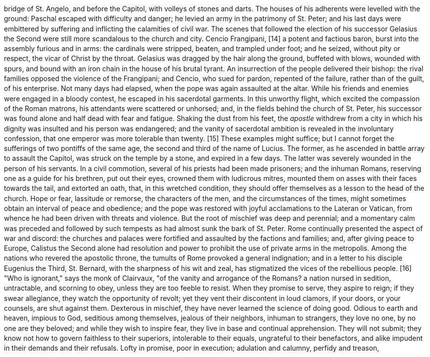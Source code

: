bridge of St. Angelo, and before the Capitol, with volleys of stones
and darts. The houses of his adherents were levelled with the ground:
Paschal escaped with difficulty and danger; he levied an army in the
patrimony of St. Peter; and his last days were embittered by suffering
and inflicting the calamities of civil war. The scenes that followed the
election of his successor Gelasius the Second were still more scandalous
to the church and city. Cencio Frangipani, [14] a potent and factious
baron, burst into the assembly furious and in arms: the cardinals were
stripped, beaten, and trampled under foot; and he seized, without pity
or respect, the vicar of Christ by the throat. Gelasius was dragged by
the hair along the ground, buffeted with blows, wounded with spurs,
and bound with an iron chain in the house of his brutal tyrant. An
insurrection of the people delivered their bishop: the rival families
opposed the violence of the Frangipani; and Cencio, who sued for pardon,
repented of the failure, rather than of the guilt, of his enterprise.
Not many days had elapsed, when the pope was again assaulted at the
altar. While his friends and enemies were engaged in a bloody contest,
he escaped in his sacerdotal garments. In this unworthy flight, which
excited the compassion of the Roman matrons, his attendants were
scattered or unhorsed; and, in the fields behind the church of St.
Peter, his successor was found alone and half dead with fear and
fatigue. Shaking the dust from his feet, the _apostle_ withdrew from a
city in which his dignity was insulted and his person was endangered;
and the vanity of sacerdotal ambition is revealed in the involuntary
confession, that one emperor was more tolerable than twenty. [15] These
examples might suffice; but I cannot forget the sufferings of two
pontiffs of the same age, the second and third of the name of Lucius.
The former, as he ascended in battle array to assault the Capitol, was
struck on the temple by a stone, and expired in a few days. The
latter was severely wounded in the person of his servants. In a civil
commotion, several of his priests had been made prisoners; and the
inhuman Romans, reserving one as a guide for his brethren, put out their
eyes, crowned them with ludicrous mitres, mounted them on asses with
their faces towards the tail, and extorted an oath, that, in this
wretched condition, they should offer themselves as a lesson to the head
of the church. Hope or fear, lassitude or remorse, the characters of
the men, and the circumstances of the times, might sometimes obtain an
interval of peace and obedience; and the pope was restored with joyful
acclamations to the Lateran or Vatican, from whence he had been driven
with threats and violence. But the root of mischief was deep and
perennial; and a momentary calm was preceded and followed by such
tempests as had almost sunk the bark of St. Peter. Rome continually
presented the aspect of war and discord: the churches and palaces were
fortified and assaulted by the factions and families; and, after giving
peace to Europe, Calistus the Second alone had resolution and power to
prohibit the use of private arms in the metropolis. Among the nations
who revered the apostolic throne, the tumults of Rome provoked a general
indignation; and in a letter to his disciple Eugenius the Third, St.
Bernard, with the sharpness of his wit and zeal, has stigmatized the
vices of the rebellious people. [16] "Who is ignorant," says the monk of
Clairvaux, "of the vanity and arrogance of the Romans? a nation nursed
in sedition, untractable, and scorning to obey, unless they are too
feeble to resist. When they promise to serve, they aspire to reign; if
they swear allegiance, they watch the opportunity of revolt; yet they
vent their discontent in loud clamors, if your doors, or your counsels,
are shut against them. Dexterous in mischief, they have never learned
the science of doing good. Odious to earth and heaven, impious to God,
seditious among themselves, jealous of their neighbors, inhuman to
strangers, they love no one, by no one are they beloved; and while they
wish to inspire fear, they live in base and continual apprehension.
They will not submit; they know not how to govern faithless to their
superiors, intolerable to their equals, ungrateful to their benefactors,
and alike impudent in their demands and their refusals. Lofty in
promise, poor in execution; adulation and calumny, perfidy and treason,